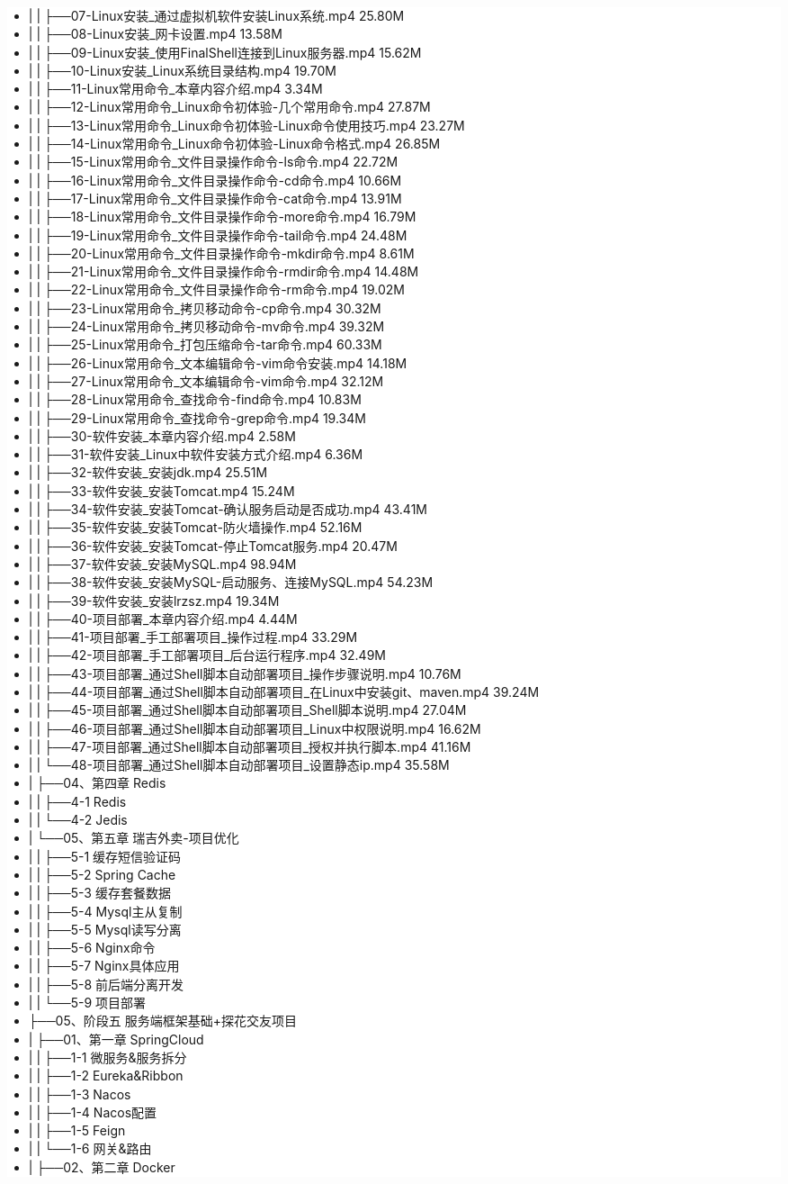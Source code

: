 - |   |   ├──07-Linux安装_通过虚拟机软件安装Linux系统.mp4  25.80M
- |   |   ├──08-Linux安装_网卡设置.mp4  13.58M
- |   |   ├──09-Linux安装_使用FinalShell连接到Linux服务器.mp4  15.62M
- |   |   ├──10-Linux安装_Linux系统目录结构.mp4  19.70M
- |   |   ├──11-Linux常用命令_本章内容介绍.mp4  3.34M
- |   |   ├──12-Linux常用命令_Linux命令初体验-几个常用命令.mp4  27.87M
- |   |   ├──13-Linux常用命令_Linux命令初体验-Linux命令使用技巧.mp4  23.27M
- |   |   ├──14-Linux常用命令_Linux命令初体验-Linux命令格式.mp4  26.85M
- |   |   ├──15-Linux常用命令_文件目录操作命令-ls命令.mp4  22.72M
- |   |   ├──16-Linux常用命令_文件目录操作命令-cd命令.mp4  10.66M
- |   |   ├──17-Linux常用命令_文件目录操作命令-cat命令.mp4  13.91M
- |   |   ├──18-Linux常用命令_文件目录操作命令-more命令.mp4  16.79M
- |   |   ├──19-Linux常用命令_文件目录操作命令-tail命令.mp4  24.48M
- |   |   ├──20-Linux常用命令_文件目录操作命令-mkdir命令.mp4  8.61M
- |   |   ├──21-Linux常用命令_文件目录操作命令-rmdir命令.mp4  14.48M
- |   |   ├──22-Linux常用命令_文件目录操作命令-rm命令.mp4  19.02M
- |   |   ├──23-Linux常用命令_拷贝移动命令-cp命令.mp4  30.32M
- |   |   ├──24-Linux常用命令_拷贝移动命令-mv命令.mp4  39.32M
- |   |   ├──25-Linux常用命令_打包压缩命令-tar命令.mp4  60.33M
- |   |   ├──26-Linux常用命令_文本编辑命令-vim命令安装.mp4  14.18M
- |   |   ├──27-Linux常用命令_文本编辑命令-vim命令.mp4  32.12M
- |   |   ├──28-Linux常用命令_查找命令-find命令.mp4  10.83M
- |   |   ├──29-Linux常用命令_查找命令-grep命令.mp4  19.34M
- |   |   ├──30-软件安装_本章内容介绍.mp4  2.58M
- |   |   ├──31-软件安装_Linux中软件安装方式介绍.mp4  6.36M
- |   |   ├──32-软件安装_安装jdk.mp4  25.51M
- |   |   ├──33-软件安装_安装Tomcat.mp4  15.24M
- |   |   ├──34-软件安装_安装Tomcat-确认服务启动是否成功.mp4  43.41M
- |   |   ├──35-软件安装_安装Tomcat-防火墙操作.mp4  52.16M
- |   |   ├──36-软件安装_安装Tomcat-停止Tomcat服务.mp4  20.47M
- |   |   ├──37-软件安装_安装MySQL.mp4  98.94M
- |   |   ├──38-软件安装_安装MySQL-启动服务、连接MySQL.mp4  54.23M
- |   |   ├──39-软件安装_安装lrzsz.mp4  19.34M
- |   |   ├──40-项目部署_本章内容介绍.mp4  4.44M
- |   |   ├──41-项目部署_手工部署项目_操作过程.mp4  33.29M
- |   |   ├──42-项目部署_手工部署项目_后台运行程序.mp4  32.49M
- |   |   ├──43-项目部署_通过Shell脚本自动部署项目_操作步骤说明.mp4  10.76M
- |   |   ├──44-项目部署_通过Shell脚本自动部署项目_在Linux中安装git、maven.mp4  39.24M
- |   |   ├──45-项目部署_通过Shell脚本自动部署项目_Shell脚本说明.mp4  27.04M
- |   |   ├──46-项目部署_通过Shell脚本自动部署项目_Linux中权限说明.mp4  16.62M
- |   |   ├──47-项目部署_通过Shell脚本自动部署项目_授权并执行脚本.mp4  41.16M
- |   |   └──48-项目部署_通过Shell脚本自动部署项目_设置静态ip.mp4  35.58M
- |   ├──04、第四章 Redis  
- |   |   ├──4-1 Redis  
- |   |   └──4-2 Jedis  
- |   └──05、第五章 瑞吉外卖-项目优化  
- |   |   ├──5-1 缓存短信验证码  
- |   |   ├──5-2 Spring Cache  
- |   |   ├──5-3 缓存套餐数据  
- |   |   ├──5-4 Mysql主从复制  
- |   |   ├──5-5 Mysql读写分离  
- |   |   ├──5-6 Nginx命令  
- |   |   ├──5-7 Nginx具体应用  
- |   |   ├──5-8 前后端分离开发  
- |   |   └──5-9 项目部署  
- ├──05、阶段五 服务端框架基础+探花交友项目  
- |   ├──01、第一章 SpringCloud  
- |   |   ├──1-1 微服务&服务拆分  
- |   |   ├──1-2 Eureka&Ribbon  
- |   |   ├──1-3 Nacos  
- |   |   ├──1-4 Nacos配置  
- |   |   ├──1-5 Feign  
- |   |   └──1-6 网关&路由  
- |   ├──02、第二章 Docker  